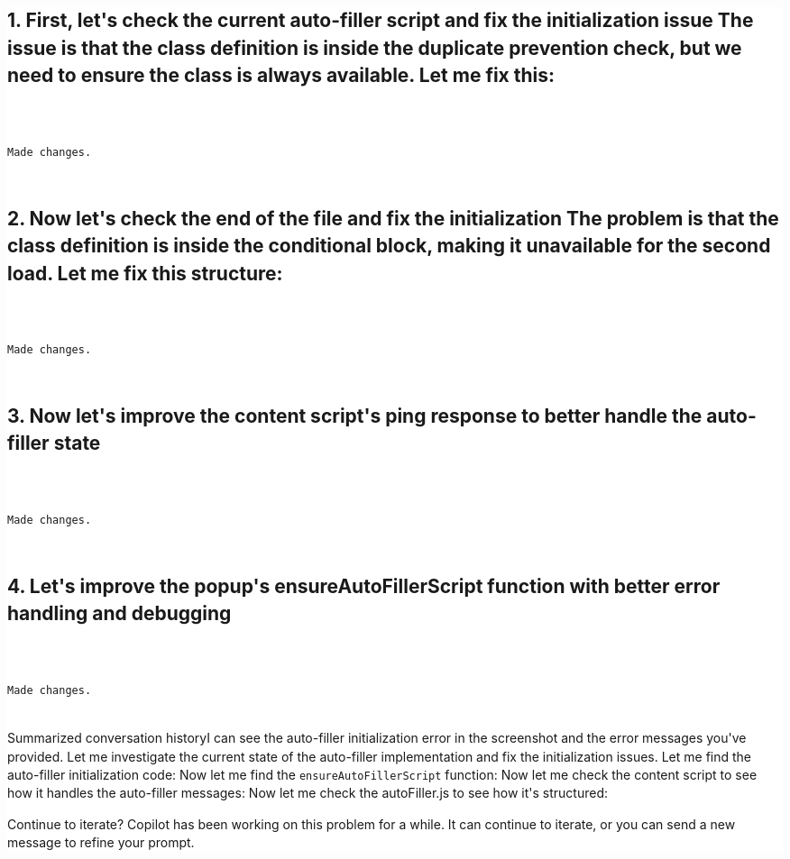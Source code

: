 ## 1. First, let's check the current auto-filler script and fix the initialization issue The issue is that the class definition is inside the duplicate prevention check, but we need to ensure the class is always available. Let me fix this: 
```


Made changes.


```
## 2. Now let's check the end of the file and fix the initialization The problem is that the class definition is inside the conditional block, making it unavailable for the second load. Let me fix this structure: 
```


Made changes.


```
## 3. Now let's improve the content script's ping response to better handle the auto-filler state 
```


Made changes.


```
## 4. Let's improve the popup's ensureAutoFillerScript function with better error handling and debugging 
```


Made changes.


```
Summarized conversation historyI can see the auto-filler initialization error in the screenshot and the error messages you've provided. Let me investigate the current state of the auto-filler implementation and fix the initialization issues. Let me find the auto-filler initialization code: Now let me find the `ensureAutoFillerScript` function: Now let me check the content script to see how it handles the auto-filler messages: Now let me check the autoFiller.js to see how it's structured: 

Continue to iterate?
Copilot has been working on this problem for a while. It can continue to iterate, or you can send a new message to refine your prompt.

